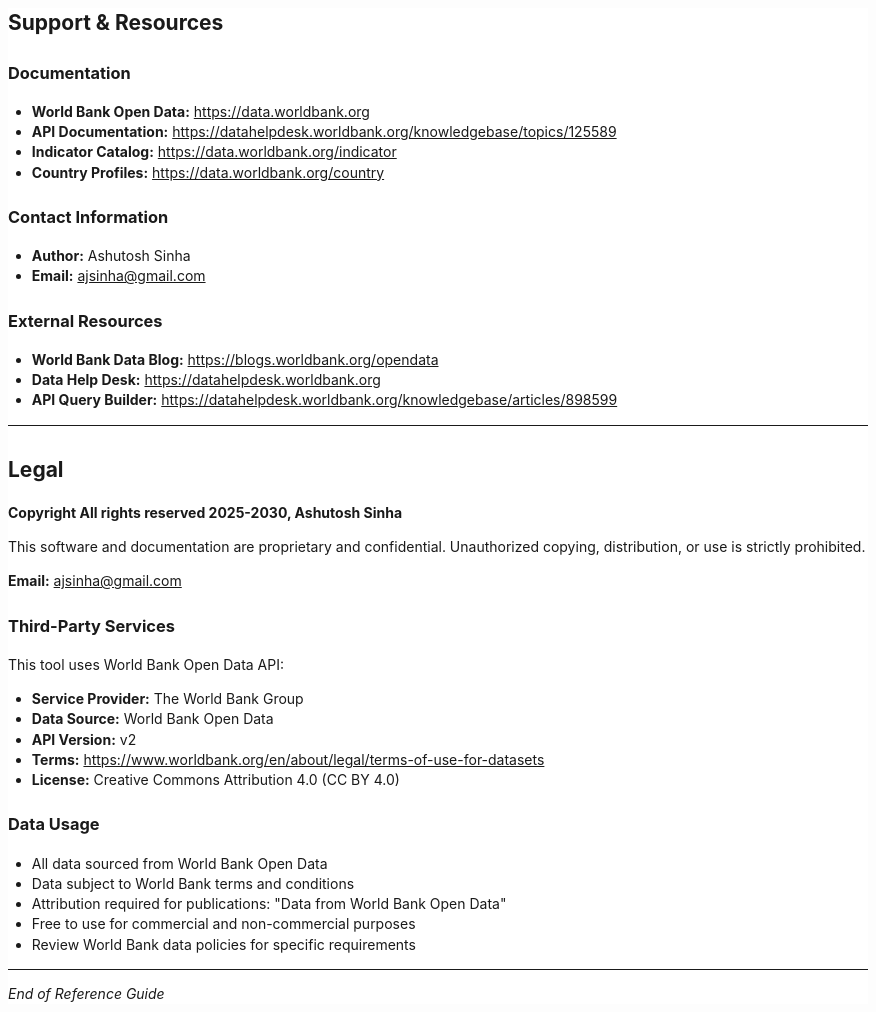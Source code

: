 ## Support & Resources

### Documentation
- **World Bank Open Data:** https://data.worldbank.org
- **API Documentation:** https://datahelpdesk.worldbank.org/knowledgebase/topics/125589
- **Indicator Catalog:** https://data.worldbank.org/indicator
- **Country Profiles:** https://data.worldbank.org/country

### Contact Information
- **Author:** Ashutosh Sinha
- **Email:** ajsinha@gmail.com

### External Resources
- **World Bank Data Blog:** https://blogs.worldbank.org/opendata
- **Data Help Desk:** https://datahelpdesk.worldbank.org
- **API Query Builder:** https://datahelpdesk.worldbank.org/knowledgebase/articles/898599

---

## Legal

**Copyright All rights reserved 2025-2030, Ashutosh Sinha**

This software and documentation are proprietary and confidential. Unauthorized copying, distribution, or use is strictly prohibited.

**Email:** ajsinha@gmail.com

### Third-Party Services

This tool uses World Bank Open Data API:
- **Service Provider:** The World Bank Group
- **Data Source:** World Bank Open Data
- **API Version:** v2
- **Terms:** https://www.worldbank.org/en/about/legal/terms-of-use-for-datasets
- **License:** Creative Commons Attribution 4.0 (CC BY 4.0)

### Data Usage

- All data sourced from World Bank Open Data
- Data subject to World Bank terms and conditions
- Attribution required for publications: "Data from World Bank Open Data"
- Free to use for commercial and non-commercial purposes
- Review World Bank data policies for specific requirements

---

*End of Reference Guide*
